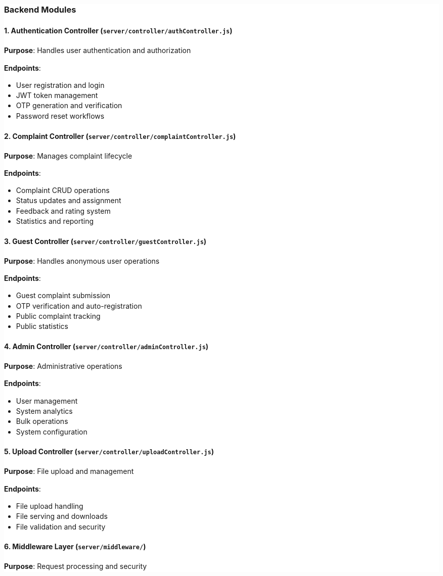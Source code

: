 ### Backend Modules

#### 1. Authentication Controller (`server/controller/authController.js`)
**Purpose**: Handles user authentication and authorization

**Endpoints**:
- User registration and login
- JWT token management
- OTP generation and verification
- Password reset workflows

#### 2. Complaint Controller (`server/controller/complaintController.js`)
**Purpose**: Manages complaint lifecycle

**Endpoints**:
- Complaint CRUD operations
- Status updates and assignment
- Feedback and rating system
- Statistics and reporting

#### 3. Guest Controller (`server/controller/guestController.js`)
**Purpose**: Handles anonymous user operations

**Endpoints**:
- Guest complaint submission
- OTP verification and auto-registration
- Public complaint tracking
- Public statistics

#### 4. Admin Controller (`server/controller/adminController.js`)
**Purpose**: Administrative operations

**Endpoints**:
- User management
- System analytics
- Bulk operations
- System configuration

#### 5. Upload Controller (`server/controller/uploadController.js`)
**Purpose**: File upload and management

**Endpoints**:
- File upload handling
- File serving and downloads
- File validation and security

#### 6. Middleware Layer (`server/middleware/`)
**Purpose**: Request processing and security
